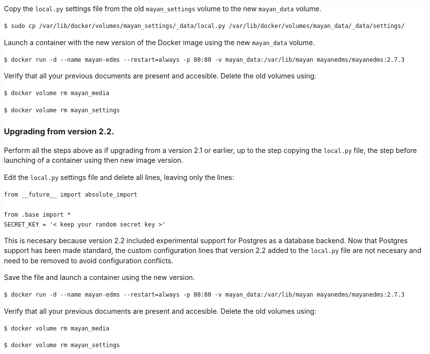 Copy the `local.py` settings file from the old `mayan_settings` volume to the new `mayan_data` volume.

```console
$ sudo cp /var/lib/docker/volumes/mayan_settings/_data/local.py /var/lib/docker/volumes/mayan_data/_data/settings/
```

Launch a container with the new version of the Docker image using the new `mayan_data` volume.

```console
$ docker run -d --name mayan-edms --restart=always -p 80:80 -v mayan_data:/var/lib/mayan mayanedms/mayanedms:2.7.3
```

Verify that all your previous documents are present and accesible. Delete the old volumes using:

```console
$ docker volume rm mayan_media
```

```console
$ docker volume rm mayan_settings
```

### Upgrading from version 2.2.

Perform all the steps above as if upgrading from a version 2.1 or earlier, up to the step copying the `local.py` file, the step before launching of a container using then new image version.

Edit the `local.py` settings file and delete all lines, leaving only the lines:

```console
from __future__ import absolute_import

from .base import *
SECRET_KEY = '< keep your random secret key >'
```

This is necesary because version 2.2 included experimental support for Postgres as a database backend. Now that Postgres support has been made standard, the custom configuration lines that version 2.2 added to the `local.py` file are not necesary and need to be removed to avoid configuration conflicts.

Save the file and launch a container using the new version.

```console
$ docker run -d --name mayan-edms --restart=always -p 80:80 -v mayan_data:/var/lib/mayan mayanedms/mayanedms:2.7.3
```

Verify that all your previous documents are present and accesible. Delete the old volumes using:

```console
$ docker volume rm mayan_media
```

```console
$ docker volume rm mayan_settings
```
